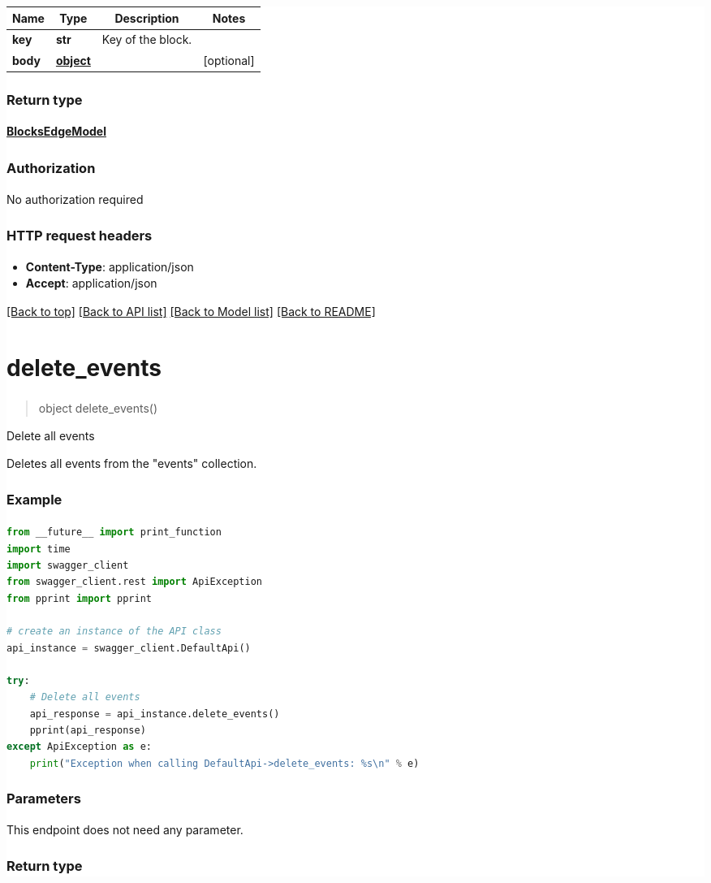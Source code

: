 Name | Type | Description  | Notes
------------- | ------------- | ------------- | -------------
 **key** | **str**| Key of the block. |
 **body** | [**object**](object.md)|  | [optional]

### Return type

[**BlocksEdgeModel**](BlocksEdgeModel.md)

### Authorization

No authorization required

### HTTP request headers

 - **Content-Type**: application/json
 - **Accept**: application/json

[[Back to top]](#) [[Back to API list]](../README.md#documentation-for-api-endpoints) [[Back to Model list]](../README.md#documentation-for-models) [[Back to README]](../README.md)

# **delete_events**
> object delete_events()

Delete all events

Deletes all events from the \"events\" collection.

### Example
```python
from __future__ import print_function
import time
import swagger_client
from swagger_client.rest import ApiException
from pprint import pprint

# create an instance of the API class
api_instance = swagger_client.DefaultApi()

try:
    # Delete all events
    api_response = api_instance.delete_events()
    pprint(api_response)
except ApiException as e:
    print("Exception when calling DefaultApi->delete_events: %s\n" % e)
```

### Parameters
This endpoint does not need any parameter.

### Return type
